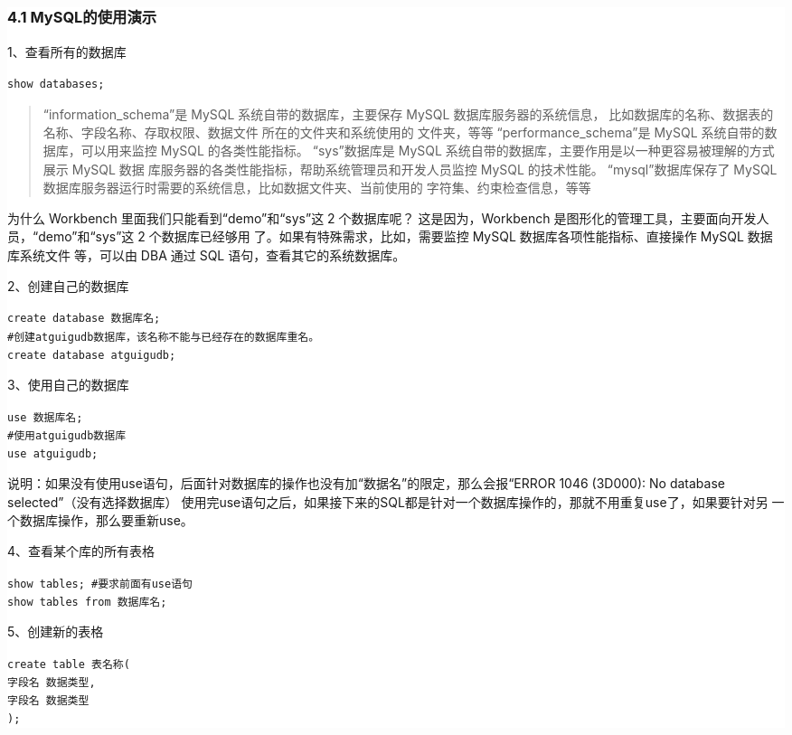### 4.1 MySQL的使用演示  

1、查看所有的数据库  

~~~mysql
show databases;
~~~

> “information_schema”是 MySQL 系统自带的数据库，主要保存 MySQL 数据库服务器的系统信息，
> 比如数据库的名称、数据表的名称、字段名称、存取权限、数据文件 所在的文件夹和系统使用的
> 文件夹，等等
> “performance_schema”是 MySQL 系统自带的数据库，可以用来监控 MySQL 的各类性能指标。
> “sys”数据库是 MySQL 系统自带的数据库，主要作用是以一种更容易被理解的方式展示 MySQL 数据
> 库服务器的各类性能指标，帮助系统管理员和开发人员监控 MySQL 的技术性能。
> “mysql”数据库保存了 MySQL 数据库服务器运行时需要的系统信息，比如数据文件夹、当前使用的
> 字符集、约束检查信息，等等  

为什么 Workbench 里面我们只能看到“demo”和“sys”这 2 个数据库呢？
这是因为，Workbench 是图形化的管理工具，主要面向开发人 员，“demo”和“sys”这 2 个数据库已经够用
了。如果有特殊需求，比如，需要监控 MySQL 数据库各项性能指标、直接操作 MySQL 数据库系统文件
等，可以由 DBA 通过 SQL 语句，查看其它的系统数据库。

2、创建自己的数据库  

~~~mysql
create database 数据库名;
#创建atguigudb数据库，该名称不能与已经存在的数据库重名。
create database atguigudb;
~~~

3、使用自己的数据库  

~~~mysql
use 数据库名;
#使用atguigudb数据库
use atguigudb;
~~~

说明：如果没有使用use语句，后面针对数据库的操作也没有加“数据名”的限定，那么会报“ERROR 1046
(3D000): No database selected”（没有选择数据库）
使用完use语句之后，如果接下来的SQL都是针对一个数据库操作的，那就不用重复use了，如果要针对另
一个数据库操作，那么要重新use。

4、查看某个库的所有表格  

~~~mysql
show tables; #要求前面有use语句
show tables from 数据库名;
~~~

5、创建新的表格  

~~~mysql
create table 表名称(
字段名 数据类型,
字段名 数据类型
);
~~~
